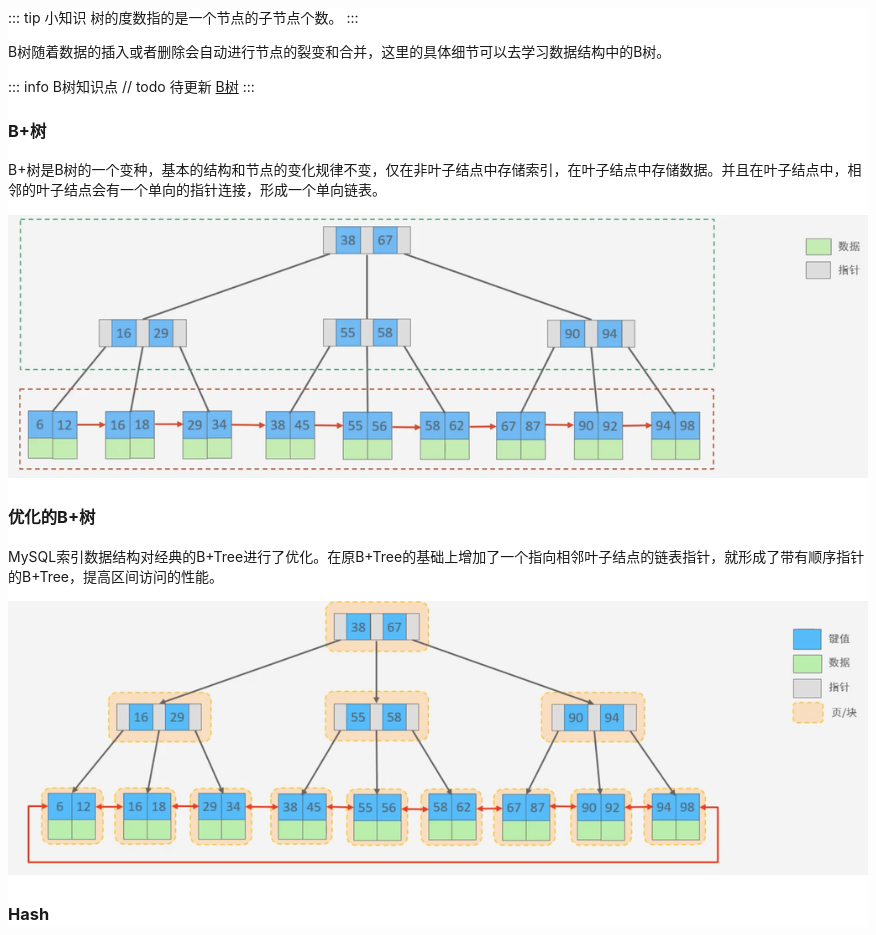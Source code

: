 ::: tip 小知识
树的度数指的是一个节点的子节点个数。
:::

B树随着数据的插入或者删除会自动进行节点的裂变和合并，这里的具体细节可以去学习数据结构中的B树。

::: info B树知识点
// todo 待更新
[B树](https://www.codermast.com)
:::

### B+树

B+树是B树的一个变种，基本的结构和节点的变化规律不变，仅在非叶子结点中存储索引，在叶子结点中存储数据。并且在叶子结点中，相邻的叶子结点会有一个单向的指针连接，形成一个单向链表。

![B+树](../../../../assets/mysql-index/2023-04-10-23-16-28.png)

### 优化的B+树

MySQL索引数据结构对经典的B+Tree进行了优化。在原B+Tree的基础上增加了一个指向相邻叶子结点的链表指针，就形成了带有顺序指针的B+Tree，提高区间访问的性能。

![MySQL优化的B+树](../../../../assets/mysql-index/2023-04-10-23-21-08.png)

### Hash
